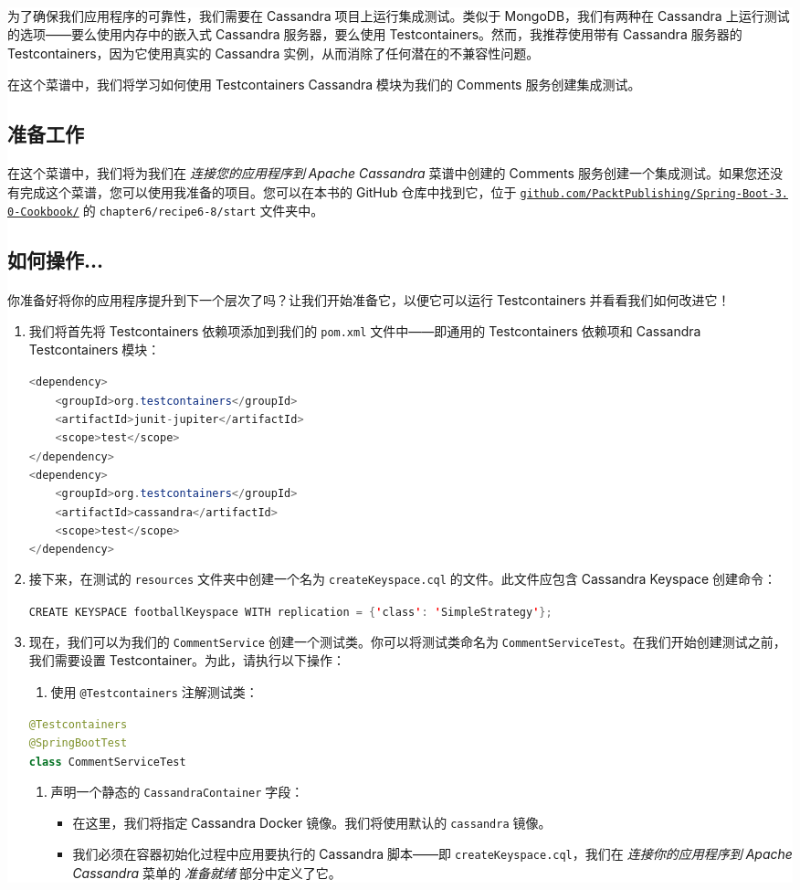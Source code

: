 为了确保我们应用程序的可靠性，我们需要在 Cassandra 项目上运行集成测试。类似于 MongoDB，我们有两种在 Cassandra 上运行测试的选项——要么使用内存中的嵌入式 Cassandra 服务器，要么使用 Testcontainers。然而，我推荐使用带有 Cassandra 服务器的 Testcontainers，因为它使用真实的 Cassandra 实例，从而消除了任何潜在的不兼容性问题。

在这个菜谱中，我们将学习如何使用 Testcontainers Cassandra 模块为我们的 Comments 服务创建集成测试。

## 准备工作

在这个菜谱中，我们将为我们在 *连接您的应用程序到 Apache Cassandra* 菜谱中创建的 Comments 服务创建一个集成测试。如果您还没有完成这个菜谱，您可以使用我准备的项目。您可以在本书的 GitHub 仓库中找到它，位于 [`github.com/PacktPublishing/Spring-Boot-3.0-Cookbook/`](https://github.com/PacktPublishing/Spring-Boot-3.0-Cookbook/) 的 `chapter6/recipe6-8/start` 文件夹中。

## 如何操作...

你准备好将你的应用程序提升到下一个层次了吗？让我们开始准备它，以便它可以运行 Testcontainers 并看看我们如何改进它！

1.  我们将首先将 Testcontainers 依赖项添加到我们的 `pom.xml` 文件中——即通用的 Testcontainers 依赖项和 Cassandra Testcontainers 模块：

    ```java
    <dependency>
        <groupId>org.testcontainers</groupId>
        <artifactId>junit-jupiter</artifactId>
        <scope>test</scope>
    </dependency>
    <dependency>
        <groupId>org.testcontainers</groupId>
        <artifactId>cassandra</artifactId>
        <scope>test</scope>
    </dependency>
    ```

1.  接下来，在测试的 `resources` 文件夹中创建一个名为 `createKeyspace.cql` 的文件。此文件应包含 Cassandra Keyspace 创建命令：

    ```java
    CREATE KEYSPACE footballKeyspace WITH replication = {'class': 'SimpleStrategy'};
    ```

1.  现在，我们可以为我们的 `CommentService` 创建一个测试类。你可以将测试类命名为 `CommentServiceTest`。在我们开始创建测试之前，我们需要设置 Testcontainer。为此，请执行以下操作：

    1.  使用 `@Testcontainers` 注解测试类：

    ```java
    @Testcontainers
    @SpringBootTest
    class CommentServiceTest
    ```

    1.  声明一个静态的 `CassandraContainer` 字段：

        +   在这里，我们将指定 Cassandra Docker 镜像。我们将使用默认的 `cassandra` 镜像。

        +   我们必须在容器初始化过程中应用要执行的 Cassandra 脚本——即 `createKeyspace.cql`，我们在 *连接你的应用程序到 Apache Cassandra* 菜单的 *准备就绪* 部分中定义了它。
